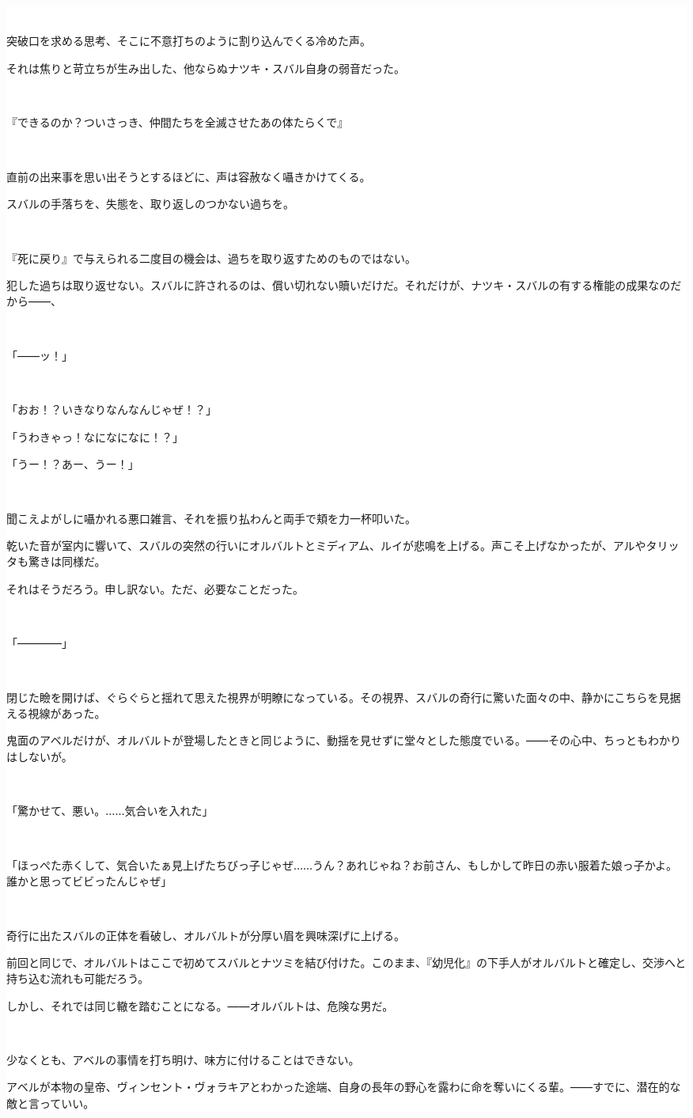 　

突破口を求める思考、そこに不意打ちのように割り込んでくる冷めた声。

それは焦りと苛立ちが生み出した、他ならぬナツキ・スバル自身の弱音だった。

　

『できるのか？ついさっき、仲間たちを全滅させたあの体たらくで』

　

直前の出来事を思い出そうとするほどに、声は容赦なく囁きかけてくる。

スバルの手落ちを、失態を、取り返しのつかない過ちを。

　

『死に戻り』で与えられる二度目の機会は、過ちを取り返すためのものではない。

犯した過ちは取り返せない。スバルに許されるのは、償い切れない贖いだけだ。それだけが、ナツキ・スバルの有する権能の成果なのだから――、

　

「――ッ！」

　

「おお！？いきなりなんなんじゃぜ！？」

「うわきゃっ！なになになに！？」

「うー！？あー、うー！」

　

聞こえよがしに囁かれる悪口雑言、それを振り払わんと両手で頬を力一杯叩いた。

乾いた音が室内に響いて、スバルの突然の行いにオルバルトとミディアム、ルイが悲鳴を上げる。声こそ上げなかったが、アルやタリッタも驚きは同様だ。

それはそうだろう。申し訳ない。ただ、必要なことだった。

　

「――――」

　

閉じた瞼を開けば、ぐらぐらと揺れて思えた視界が明瞭になっている。その視界、スバルの奇行に驚いた面々の中、静かにこちらを見据える視線があった。

鬼面のアベルだけが、オルバルトが登場したときと同じように、動揺を見せずに堂々とした態度でいる。――その心中、ちっともわかりはしないが。

　

「驚かせて、悪い。……気合いを入れた」

　

「ほっぺた赤くして、気合いたぁ見上げたちびっ子じゃぜ……うん？あれじゃね？お前さん、もしかして昨日の赤い服着た娘っ子かよ。誰かと思ってビビったんじゃぜ」

　

奇行に出たスバルの正体を看破し、オルバルトが分厚い眉を興味深げに上げる。

前回と同じで、オルバルトはここで初めてスバルとナツミを結び付けた。このまま、『幼児化』の下手人がオルバルトと確定し、交渉へと持ち込む流れも可能だろう。

しかし、それでは同じ轍を踏むことになる。――オルバルトは、危険な男だ。

　

少なくとも、アベルの事情を打ち明け、味方に付けることはできない。

アベルが本物の皇帝、ヴィンセント・ヴォラキアとわかった途端、自身の長年の野心を露わに命を奪いにくる輩。――すでに、潜在的な敵と言っていい。
